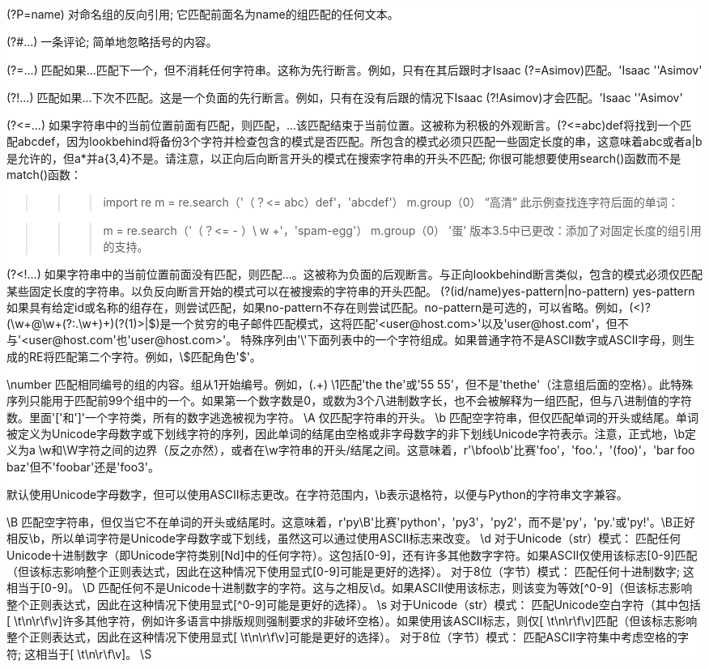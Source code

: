 (?P=name)
对命名组的反向引用; 它匹配前面名为name的组匹配的任何文本。

(?#...)
一条评论; 简单地忽略括号的内容。

(?=...)
匹配如果...匹配下一个，但不消耗任何字符串。这称为先行断言。例如，只有在其后跟时才Isaac (?=Asimov)匹配。'Isaac ''Asimov'

(?!...)
匹配如果...下次不匹配。这是一个负面的先行断言。例如，只有在没有后跟的情况下Isaac (?!Asimov)才会匹配。'Isaac ''Asimov'

(?<=...)
如果字符串中的当前位置前面有匹配，则匹配，...该匹配结束于当前位置。这被称为积极的外观断言。(?<=abc)def将找到一个匹配abcdef，因为lookbehind将备份3个字符并检查包含的模式是否匹配。所包含的模式必须只匹配一些固定长度的串，这意味着abc或者a|b是允许的，但a*并a{3,4}不是。请注意，以正向后向断言开头的模式在搜索字符串的开头不匹配; 你很可能想要使用search()函数而不是match()函数：

>>> import re
>>> m = re.search（'（？<= abc）def'，'abcdef'）
>>> m.group（0）
“高清”
此示例查找连字符后面的单词：

>>> m = re.search（'（？<=  - ）\ w +'，'spam-egg'）
>>> m.group（0）
'蛋'
版本3.5中已更改：添加了对固定长度的组引用的支持。

(?<!...)
如果字符串中的当前位置前面没有匹配，则匹配...。这被称为负面的后观断言。与正向lookbehind断言类似，包含的模式必须仅匹配某些固定长度的字符串。以负反向断言开始的模式可以在被搜索的字符串的开头匹配。
(?(id/name)yes-pattern|no-pattern)
yes-pattern如果具有给定id或名称的组存在，则尝试匹配，如果no-pattern不存在则尝试匹配。no-pattern是可选的，可以省略。例如，(<)?(\w+@\w+(?:\.\w+)+)(?(1)>|$)是一个贫穷的电子邮件匹配模式，这将匹配'<user@host.com>'以及'user@host.com'，但不与'<user@host.com'也'user@host.com>'。
特殊序列由'\'下面列表中的一个字符组成。如果普通字符不是ASCII数字或ASCII字母，则生成的RE将匹配第二个字符。例如，\$匹配角色'$'。

\number
匹配相同编号的组的内容。组从1开始编号。例如，(.+) \1匹配'the the'或'55 55'，但不是'thethe'（注意组后面的空格）。此特殊序列只能用于匹配前99个组中的一个。如果第一个数字数是0，或数为3个八进制数字长，也不会被解释为一组匹配，但与八进制值的字符数。里面'['和']'一个字符类，所有的数字逃逸被视为字符。
\A
仅匹配字符串的开头。
\b
匹配空字符串，但仅匹配单词的开头或结尾。单词被定义为Unicode字母数字或下划线字符的序列，因此单词的结尾由空格或非字母数字的非下划线Unicode字符表示。注意，正式地，\b定义为a \w和\W字符之间的边界（反之亦然），或者在\w字符串的开头/结尾之间。这意味着，r'\bfoo\b'比赛'foo'，'foo.'，'(foo)'，'bar foo baz'但不'foobar'还是'foo3'。

默认使用Unicode字母数字，但可以使用ASCII标志更改。在字符范围内，\b表示退格符，以便与Python的字符串文字兼容。

\B
匹配空字符串，但仅当它不在单词的开头或结尾时。这意味着，r'py\B'比赛'python'，'py3'，'py2'，而不是'py'，'py.'或'py!'。\B正好相反\b，所以单词字符是Unicode字母数字或下划线，虽然这可以通过使用ASCII标志来改变。
\d
对于Unicode（str）模式：
匹配任何Unicode十进制数字（即Unicode字符类别[Nd]中的任何字符）。这包括[0-9]，还有许多其他数字字符。如果ASCII仅使用该标志[0-9]匹配（但该标志影响整个正则表达式，因此在这种情况下使用显式[0-9]可能是更好的选择）。
对于8位（字节）模式：
匹配任何十进制数字; 这相当于[0-9]。
\D
匹配任何不是Unicode十进制数字的字符。这与之相反\d。如果ASCII使用该标志，则该变为等效[^0-9]（但该标志影响整个正则表达式，因此在这种情况下使用显式[^0-9]可能是更好的选择）。
\s
对于Unicode（str）模式：
匹配Unicode空白字符（其中包括[ \t\n\r\f\v]许多其他字符，例如许多语言中排版规则强制要求的非破坏空格）。如果使用该ASCII标志，则仅[ \t\n\r\f\v]匹配（但该标志影响整个正则表达式，因此在这种情况下使用显式[ \t\n\r\f\v]可能是更好的选择）。
对于8位（字节）模式：
匹配ASCII字符集中考虑空格的字符; 这相当于[ \t\n\r\f\v]。
\S